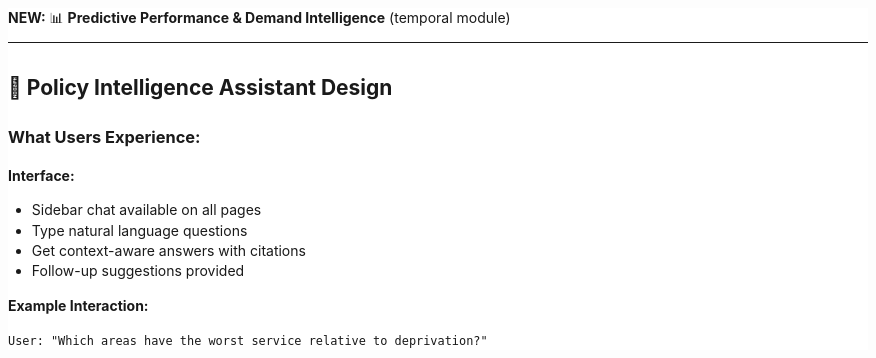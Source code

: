 **NEW:** 📊 **Predictive Performance & Demand Intelligence** (temporal module)

---

## 💬 **Policy Intelligence Assistant Design**

### What Users Experience:

**Interface:**
- Sidebar chat available on all pages
- Type natural language questions
- Get context-aware answers with citations
- Follow-up suggestions provided

**Example Interaction:**
```
User: "Which areas have the worst service relative to deprivation?"